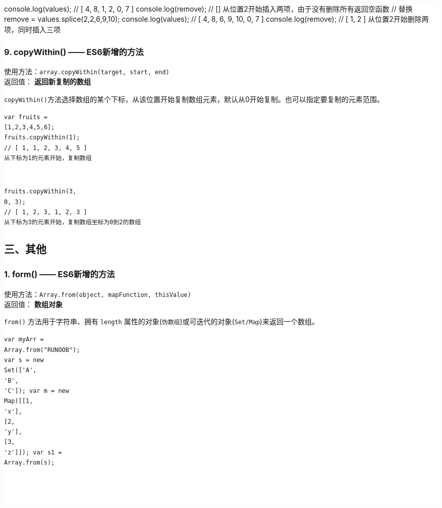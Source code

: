 console.log(values);  <span class="hljs-comment">// [ 4, 8, 1, 2, 0, 7 ]</span>
console.log(remove);  <span class="hljs-comment">// []  从位置2开始插入两项，由于没有删除所有返回空函数</span>
<span class="hljs-comment">// 替换</span>
remove = values.splice(<span class="hljs-number">2</span>,<span class="hljs-number">2</span>,<span class="hljs-number">6</span>,<span class="hljs-number">9</span>,<span class="hljs-number">10</span>);
console.log(values);  <span class="hljs-comment">// [ 4, 8, 6, 9, 10, 0, 7 ]</span>
console.log(remove);  <span class="hljs-comment">// [ 1, 2 ]  从位置2开始删除两项，同时插入三项</span></code></pre>
<h3 id="articleHeader21">9. copyWithin() —— ES6新增的方法</h3>
<p>使用方法：<code>array.copyWithin(target, start, end)</code><br>返回值： <strong>返回新复制的数组</strong></p>
<p><code>copyWithin()</code>方法选择数组的某个下标，从该位置开始复制数组元素，默认从0开始复制。也可以指定要复制的元素范围。</p>
<div class="widget-codetool" style="display:none;">
      <div class="widget-codetool--inner">
      <span class="selectCode code-tool" data-toggle="tooltip" data-placement="top" title="" data-original-title="全选"></span>
      <span type="button" class="copyCode code-tool" data-toggle="tooltip" data-placement="top" data-clipboard-text="var fruits = [1,2,3,4,5,6];
fruits.copyWithin(1);  // [ 1, 1, 2, 3, 4, 5 ]   从下标为1的元素开始，复制数组

fruits.copyWithin(3, 0, 3);  // [ 1, 2, 3, 1, 2, 3 ]  从下标为3的元素开始，复制数组坐标为0到2的数组" title="" data-original-title="复制"></span>
      <span type="button" class="saveToNote code-tool" data-toggle="tooltip" data-placement="top" title="" data-original-title="放进笔记"></span>
      </div>
      </div><pre class="hljs lsl"><code>var fruits = [<span class="hljs-number">1</span>,<span class="hljs-number">2</span>,<span class="hljs-number">3</span>,<span class="hljs-number">4</span>,<span class="hljs-number">5</span>,<span class="hljs-number">6</span>];
fruits.copyWithin(<span class="hljs-number">1</span>);  <span class="hljs-comment">// [ 1, 1, 2, 3, 4, 5 ]   从下标为1的元素开始，复制数组</span>

fruits.copyWithin(<span class="hljs-number">3</span>, <span class="hljs-number">0</span>, <span class="hljs-number">3</span>);  <span class="hljs-comment">// [ 1, 2, 3, 1, 2, 3 ]  从下标为3的元素开始，复制数组坐标为0到2的数组</span></code></pre>
<h2 id="articleHeader22">三、其他</h2>
<h3 id="articleHeader23">1. form() —— ES6新增的方法</h3>
<p>使用方法：<code>Array.from(object, mapFunction, thisValue)</code><br>返回值： <strong>数组对象</strong></p>
<p><code>from()</code> 方法用于字符串、拥有 <code>length</code> 属性的对象(<code>伪数组</code>)或可迭代的对象(<code>Set/Map</code>)来返回一个数组。</p>
<div class="widget-codetool" style="display:none;">
      <div class="widget-codetool--inner">
      <span class="selectCode code-tool" data-toggle="tooltip" data-placement="top" title="" data-original-title="全选"></span>
      <span type="button" class="copyCode code-tool" data-toggle="tooltip" data-placement="top" data-clipboard-text="var myArr = Array.from(&quot;RUNOOB&quot;);
var s = new Set(['A', 'B', 'C']);
var m = new Map([[1, 'x'], [2, 'y'], [3, 'z']]);
var s1 = Array.from(s);
var m1 = Array.from(m);

console.log(myArr);  // [ &quot;R&quot;, &quot;U&quot;, &quot;N&quot;, &quot;O&quot;, &quot;O&quot;, &quot;B&quot; ]
console.log(s1);  // [ &quot;A&quot;, &quot;B&quot;, &quot;C&quot; ]
console.log(m1);  // [ [ 1, &quot;x&quot; ], [ 2, &quot;y&quot; ], [ 3, &quot;z&quot; ]]" title="" data-original-title="复制"></span>
      <span type="button" class="saveToNote code-tool" data-toggle="tooltip" data-placement="top" title="" data-original-title="放进笔记"></span>
      </div>
      </div><pre class="hljs prolog"><code>var myArr = <span class="hljs-symbol">Array</span>.from(<span class="hljs-string">"RUNOOB"</span>);
var s = new <span class="hljs-symbol">Set</span>([<span class="hljs-string">'A'</span>, <span class="hljs-string">'B'</span>, <span class="hljs-string">'C'</span>]);
var m = new <span class="hljs-symbol">Map</span>([[<span class="hljs-number">1</span>, <span class="hljs-string">'x'</span>], [<span class="hljs-number">2</span>, <span class="hljs-string">'y'</span>], [<span class="hljs-number">3</span>, <span class="hljs-string">'z'</span>]]);
var s1 = <span class="hljs-symbol">Array</span>.from(s);